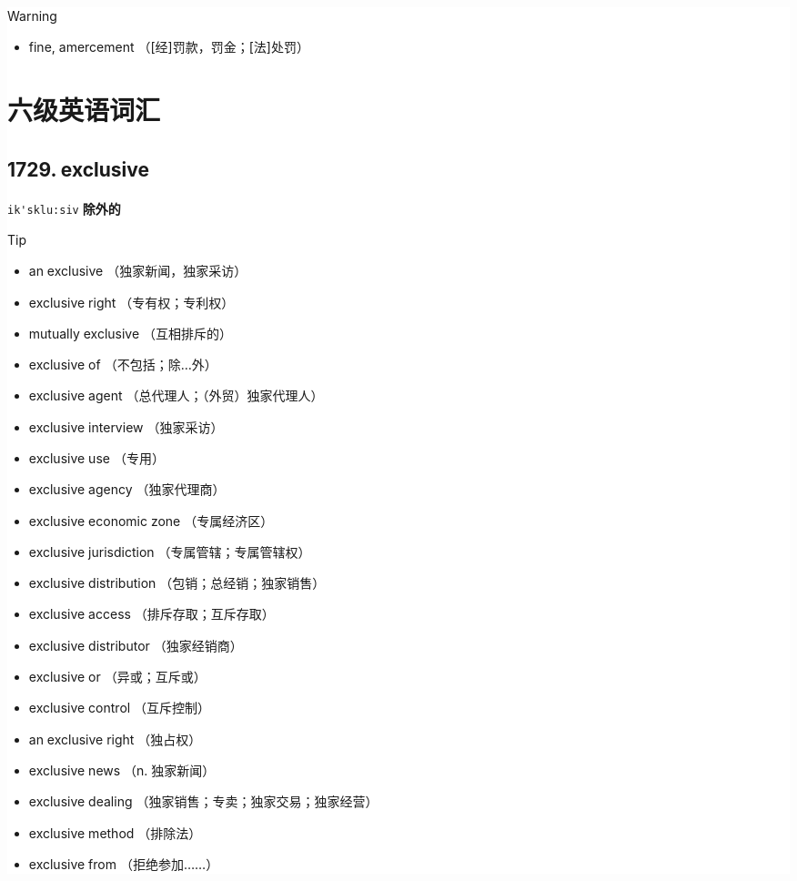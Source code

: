 > [!WARNING]
>
> - fine, amercement （[经]罚款，罚金；[法]处罚）
>

# 六级英语词汇

## 1729. exclusive

`ik'sklu:siv`  **除外的**

> [!TIP]
>
> - an exclusive （独家新闻，独家采访）
>
> - exclusive right （专有权；专利权）
>
> - mutually exclusive （互相排斥的）
>
> - exclusive of （不包括；除…外）
>
> - exclusive agent （总代理人；（外贸）独家代理人）
>
> - exclusive interview （独家采访）
>
> - exclusive use （专用）
>
> - exclusive agency （独家代理商）
>
> - exclusive economic zone （专属经济区）
>
> - exclusive jurisdiction （专属管辖；专属管辖权）
>
> - exclusive distribution （包销；总经销；独家销售）
>
> - exclusive access （排斥存取；互斥存取）
>
> - exclusive distributor （独家经销商）
>
> - exclusive or （异或；互斥或）
>
> - exclusive control （互斥控制）
>
> - an exclusive right （独占权）
>
> - exclusive news （n. 独家新闻）
>
> - exclusive dealing （独家销售；专卖；独家交易；独家经营）
>
> - exclusive method （排除法）
>
> - exclusive from （拒绝参加……）
>
